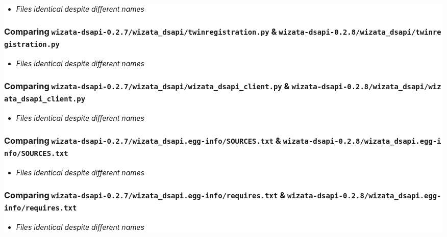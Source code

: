  * *Files identical despite different names*

### Comparing `wizata-dsapi-0.2.7/wizata_dsapi/twinregistration.py` & `wizata-dsapi-0.2.8/wizata_dsapi/twinregistration.py`

 * *Files identical despite different names*

### Comparing `wizata-dsapi-0.2.7/wizata_dsapi/wizata_dsapi_client.py` & `wizata-dsapi-0.2.8/wizata_dsapi/wizata_dsapi_client.py`

 * *Files identical despite different names*

### Comparing `wizata-dsapi-0.2.7/wizata_dsapi.egg-info/SOURCES.txt` & `wizata-dsapi-0.2.8/wizata_dsapi.egg-info/SOURCES.txt`

 * *Files identical despite different names*

### Comparing `wizata-dsapi-0.2.7/wizata_dsapi.egg-info/requires.txt` & `wizata-dsapi-0.2.8/wizata_dsapi.egg-info/requires.txt`

 * *Files identical despite different names*

